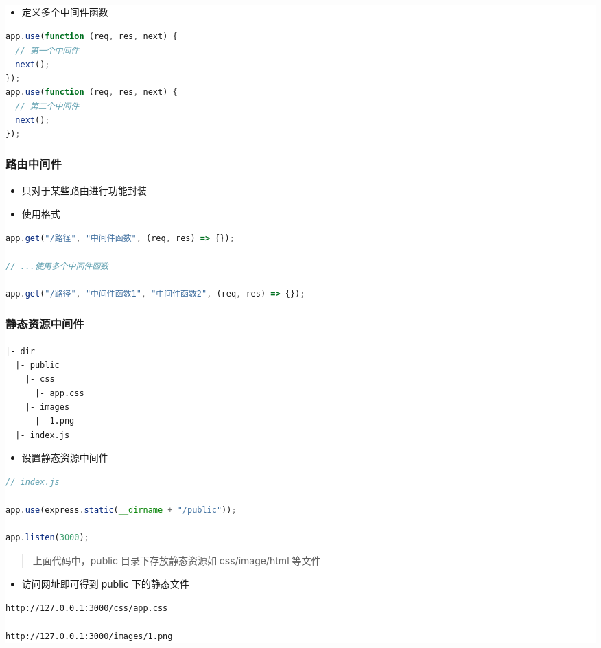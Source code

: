 - 定义多个中间件函数

```js
app.use(function (req, res, next) {
  // 第一个中间件
  next();
});
app.use(function (req, res, next) {
  // 第二个中间件
  next();
});
```

### 路由中间件

- 只对于某些路由进行功能封装

- 使用格式

```js
app.get("/路径", "中间件函数", (req, res) => {});

// ...使用多个中间件函数

app.get("/路径", "中间件函数1", "中间件函数2", (req, res) => {});
```

### 静态资源中间件

```
|- dir
  |- public
    |- css
      |- app.css
    |- images
      |- 1.png
  |- index.js
```

- 设置静态资源中间件

```js
// index.js

app.use(express.static(__dirname + "/public"));

app.listen(3000);
```

> 上面代码中，public 目录下存放静态资源如 css/image/html 等文件

- 访问网址即可得到 public 下的静态文件

```
http://127.0.0.1:3000/css/app.css

http://127.0.0.1:3000/images/1.png
```
